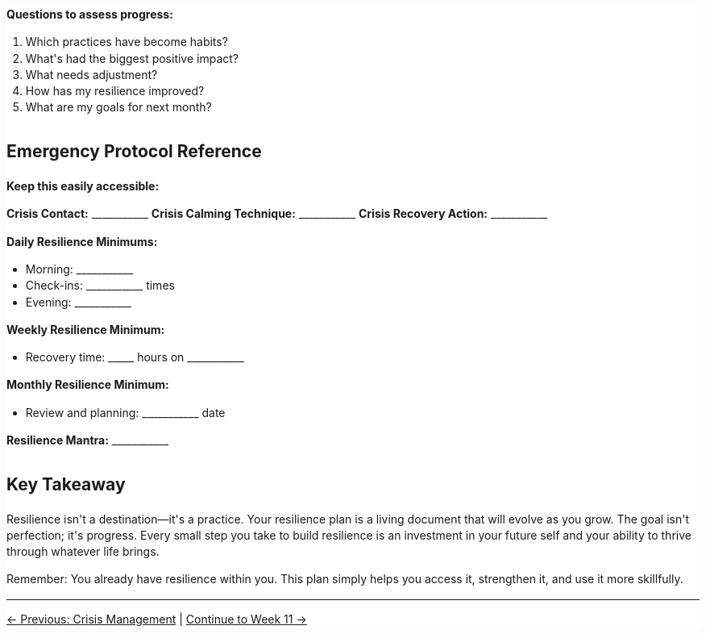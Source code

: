 **Questions to assess progress:**
1. Which practices have become habits?
2. What's had the biggest positive impact?
3. What needs adjustment?
4. How has my resilience improved?
5. What are my goals for next month?

## Emergency Protocol Reference

**Keep this easily accessible:**

**Crisis Contact:** ___________
**Crisis Calming Technique:** ___________
**Crisis Recovery Action:** ___________

**Daily Resilience Minimums:**
- Morning: ___________
- Check-ins: ___________ times
- Evening: ___________

**Weekly Resilience Minimum:**
- Recovery time: _____ hours on ___________

**Monthly Resilience Minimum:**
- Review and planning: ___________ date

**Resilience Mantra:** ___________

## Key Takeaway

Resilience isn't a destination—it's a practice. Your resilience plan is a living document that will evolve as you grow. The goal isn't perfection; it's progress. Every small step you take to build resilience is an investment in your future self and your ability to thrive through whatever life brings.

Remember: You already have resilience within you. This plan simply helps you access it, strengthen it, and use it more skillfully.

---

[← Previous: Crisis Management](/journey/week-10/07-crisis-management/) | [Continue to Week 11 →](/journey/week-11/)